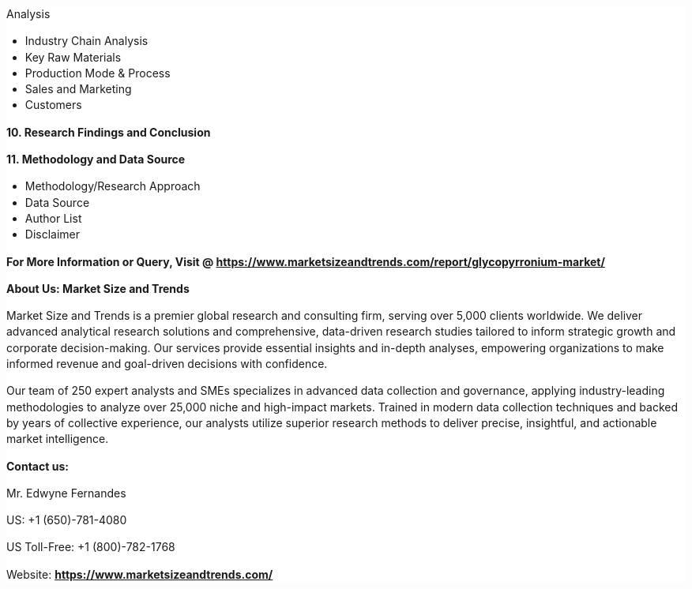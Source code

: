 Analysis</strong></p><ul><li>Industry Chain Analysis</li><li>Key Raw Materials</li><li>Production Mode &amp; Process</li><li>Sales and Marketing</li><li>Customers</li></ul><p><strong>10. Research Findings and Conclusion</strong></p><p><strong>11. Methodology and Data Source</strong></p><ul><li>Methodology/Research Approach</li><li>Data Source</li><li>Author List</li><li>Disclaimer</li></ul></p><p><strong>For More Information or Query, Visit @ <a href="https://www.marketsizeandtrends.com/report/glycopyrronium-market/">https://www.marketsizeandtrends.com/report/glycopyrronium-market/</a></strong></p><p><strong>About Us: Market Size and Trends</strong></p><p>Market Size and Trends is a premier global research and consulting firm, serving over 5,000 clients worldwide. We deliver advanced analytical research solutions and comprehensive, data-driven research studies tailored to inform strategic growth and corporate decision-making. Our services provide essential insights and in-depth analyses, empowering organizations to make informed revenue and goal-driven decisions with confidence.</p><p>Our team of 250 expert analysts and SMEs specializes in advanced data collection and governance, applying industry-leading methodologies to analyze over 25,000 niche and high-impact markets. Trained in modern data collection techniques and backed by years of collective experience, our analysts utilize superior research methods to deliver precise, insightful, and actionable market intelligence.</p><p><strong>Contact us:</strong></p><p>Mr. Edwyne Fernandes</p><p>US: +1 (650)-781-4080</p><p>US Toll-Free: +1 (800)-782-1768</p><p>Website: <strong><a href="https://www.marketsizeandtrends.com/">https://www.marketsizeandtrends.com/</a></strong></p>
